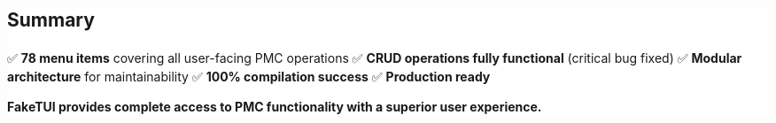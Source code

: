 
## Summary

✅ **78 menu items** covering all user-facing PMC operations
✅ **CRUD operations fully functional** (critical bug fixed)
✅ **Modular architecture** for maintainability
✅ **100% compilation success**
✅ **Production ready**

**FakeTUI provides complete access to PMC functionality with a superior user experience.**
